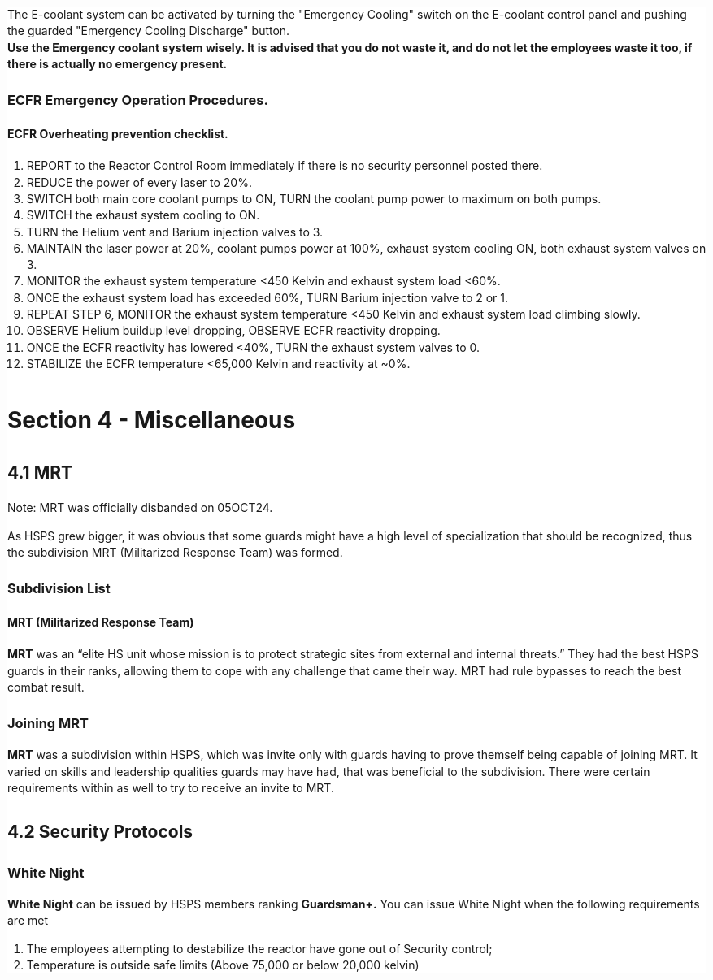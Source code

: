 The E-coolant system can be activated by turning the "Emergency Cooling" switch on the E-coolant control panel and pushing the guarded "Emergency Cooling Discharge" button.  
**Use the Emergency coolant system wisely. It is advised that you do not waste it, and do not let the employees waste it too, if there is actually no emergency present.**

### ECFR Emergency Operation Procedures.

#### ECFR Overheating prevention checklist.
1. REPORT to the Reactor Control Room immediately if there is no security personnel posted there.
2. REDUCE the power of every laser to 20%.
3. SWITCH both main core coolant pumps to ON, TURN the coolant pump power to maximum on both pumps.
4. SWITCH the exhaust system cooling to ON.
5. TURN the Helium vent and Barium injection valves to 3.
6. MAINTAIN the laser power at 20%, coolant pumps power at 100%, exhaust system cooling ON, both exhaust system valves on 3.
7. MONITOR the exhaust system temperature <450 Kelvin and exhaust system load <60%.
8. ONCE the exhaust system load has exceeded 60%, TURN Barium injection valve to 2 or 1.
9. REPEAT STEP 6, MONITOR the exhaust system temperature <450 Kelvin and exhaust system load climbing slowly.
10. OBSERVE Helium buildup level dropping, OBSERVE ECFR reactivity dropping.
11. ONCE the ECFR reactivity has lowered <40%, TURN the exhaust system valves to 0.
12. STABILIZE the ECFR temperature <65,000 Kelvin and reactivity at ~0%.
    
# Section 4 - Miscellaneous

## 4.1 MRT
Note: MRT was officially disbanded on 05OCT24.

As HSPS grew bigger, it was obvious that some guards might have a high level of specialization that should be recognized, thus the subdivision MRT (Militarized Response Team) was formed.

### Subdivision List
#### MRT (Militarized Response Team)
**MRT** was an “elite HS unit whose mission is to protect strategic sites from external and internal threats.” They had the best HSPS guards in their ranks, allowing them to cope with any challenge that came their way. MRT had rule bypasses to reach the best combat result.

### Joining MRT
**MRT** was a subdivision within HSPS, which was invite only with guards having to prove themself being capable of joining MRT. It varied on skills and leadership qualities guards may have had, that was beneficial to the subdivision. There were certain requirements within as well to try to receive an invite to MRT. 

## 4.2 Security Protocols

### White Night
**White Night** can be issued by HSPS members ranking **Guardsman+.**
You can issue White Night when the following requirements are met
1. The employees attempting to destabilize the reactor have gone out of Security control;
2. Temperature is outside safe limits (Above 75,000 or below 20,000 kelvin)

